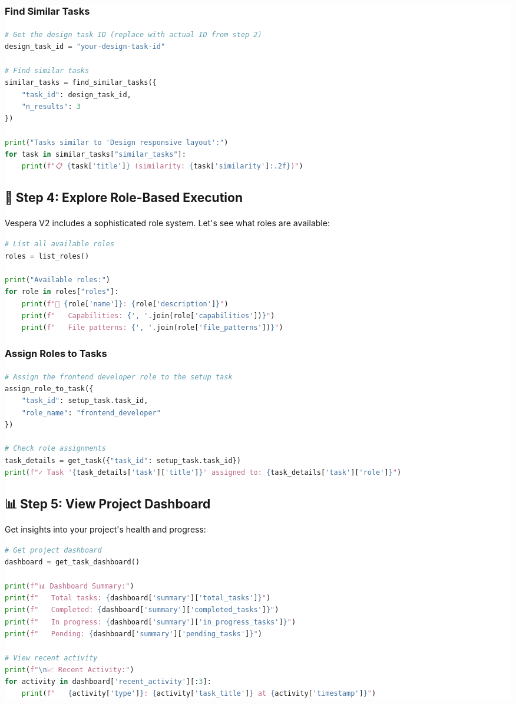 ### Find Similar Tasks

```python
# Get the design task ID (replace with actual ID from step 2)
design_task_id = "your-design-task-id"

# Find similar tasks
similar_tasks = find_similar_tasks({
    "task_id": design_task_id,
    "n_results": 3
})

print("Tasks similar to 'Design responsive layout':")
for task in similar_tasks["similar_tasks"]:
    print(f"📋 {task['title']} (similarity: {task['similarity']:.2f})")
```

## 👥 Step 4: Explore Role-Based Execution

Vespera V2 includes a sophisticated role system. Let's see what roles are available:

```python
# List all available roles
roles = list_roles()

print("Available roles:")
for role in roles["roles"]:
    print(f"👤 {role['name']}: {role['description']}")
    print(f"   Capabilities: {', '.join(role['capabilities'])}")
    print(f"   File patterns: {', '.join(role['file_patterns'])}")
```

### Assign Roles to Tasks

```python
# Assign the frontend developer role to the setup task
assign_role_to_task({
    "task_id": setup_task.task_id,
    "role_name": "frontend_developer"
})

# Check role assignments
task_details = get_task({"task_id": setup_task.task_id})
print(f"✓ Task '{task_details['task']['title']}' assigned to: {task_details['task']['role']}")
```

## 📊 Step 5: View Project Dashboard

Get insights into your project's health and progress:

```python
# Get project dashboard
dashboard = get_task_dashboard()

print(f"📊 Dashboard Summary:")
print(f"   Total tasks: {dashboard['summary']['total_tasks']}")
print(f"   Completed: {dashboard['summary']['completed_tasks']}")
print(f"   In progress: {dashboard['summary']['in_progress_tasks']}")
print(f"   Pending: {dashboard['summary']['pending_tasks']}")

# View recent activity
print(f"\n📈 Recent Activity:")
for activity in dashboard['recent_activity'][:3]:
    print(f"   {activity['type']}: {activity['task_title']} at {activity['timestamp']}")
```
